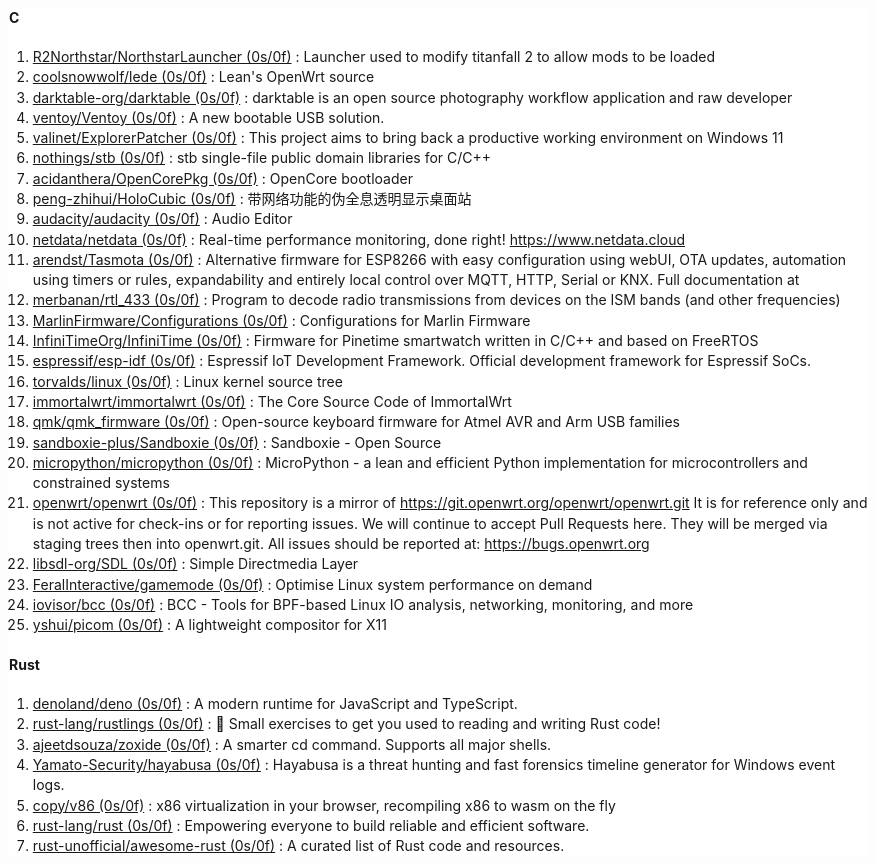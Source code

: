 #### C
1. [R2Northstar/NorthstarLauncher (0s/0f)](https://github.com/R2Northstar/NorthstarLauncher) : Launcher used to modify titanfall 2 to allow mods to be loaded
2. [coolsnowwolf/lede (0s/0f)](https://github.com/coolsnowwolf/lede) : Lean's OpenWrt source
3. [darktable-org/darktable (0s/0f)](https://github.com/darktable-org/darktable) : darktable is an open source photography workflow application and raw developer
4. [ventoy/Ventoy (0s/0f)](https://github.com/ventoy/Ventoy) : A new bootable USB solution.
5. [valinet/ExplorerPatcher (0s/0f)](https://github.com/valinet/ExplorerPatcher) : This project aims to bring back a productive working environment on Windows 11
6. [nothings/stb (0s/0f)](https://github.com/nothings/stb) : stb single-file public domain libraries for C/C++
7. [acidanthera/OpenCorePkg (0s/0f)](https://github.com/acidanthera/OpenCorePkg) : OpenCore bootloader
8. [peng-zhihui/HoloCubic (0s/0f)](https://github.com/peng-zhihui/HoloCubic) : 带网络功能的伪全息透明显示桌面站
9. [audacity/audacity (0s/0f)](https://github.com/audacity/audacity) : Audio Editor
10. [netdata/netdata (0s/0f)](https://github.com/netdata/netdata) : Real-time performance monitoring, done right! https://www.netdata.cloud
11. [arendst/Tasmota (0s/0f)](https://github.com/arendst/Tasmota) : Alternative firmware for ESP8266 with easy configuration using webUI, OTA updates, automation using timers or rules, expandability and entirely local control over MQTT, HTTP, Serial or KNX. Full documentation at
12. [merbanan/rtl_433 (0s/0f)](https://github.com/merbanan/rtl_433) : Program to decode radio transmissions from devices on the ISM bands (and other frequencies)
13. [MarlinFirmware/Configurations (0s/0f)](https://github.com/MarlinFirmware/Configurations) : Configurations for Marlin Firmware
14. [InfiniTimeOrg/InfiniTime (0s/0f)](https://github.com/InfiniTimeOrg/InfiniTime) : Firmware for Pinetime smartwatch written in C/C++ and based on FreeRTOS
15. [espressif/esp-idf (0s/0f)](https://github.com/espressif/esp-idf) : Espressif IoT Development Framework. Official development framework for Espressif SoCs.
16. [torvalds/linux (0s/0f)](https://github.com/torvalds/linux) : Linux kernel source tree
17. [immortalwrt/immortalwrt (0s/0f)](https://github.com/immortalwrt/immortalwrt) : The Core Source Code of ImmortalWrt
18. [qmk/qmk_firmware (0s/0f)](https://github.com/qmk/qmk_firmware) : Open-source keyboard firmware for Atmel AVR and Arm USB families
19. [sandboxie-plus/Sandboxie (0s/0f)](https://github.com/sandboxie-plus/Sandboxie) : Sandboxie - Open Source
20. [micropython/micropython (0s/0f)](https://github.com/micropython/micropython) : MicroPython - a lean and efficient Python implementation for microcontrollers and constrained systems
21. [openwrt/openwrt (0s/0f)](https://github.com/openwrt/openwrt) : This repository is a mirror of https://git.openwrt.org/openwrt/openwrt.git It is for reference only and is not active for check-ins or for reporting issues. We will continue to accept Pull Requests here. They will be merged via staging trees then into openwrt.git. All issues should be reported at: https://bugs.openwrt.org
22. [libsdl-org/SDL (0s/0f)](https://github.com/libsdl-org/SDL) : Simple Directmedia Layer
23. [FeralInteractive/gamemode (0s/0f)](https://github.com/FeralInteractive/gamemode) : Optimise Linux system performance on demand
24. [iovisor/bcc (0s/0f)](https://github.com/iovisor/bcc) : BCC - Tools for BPF-based Linux IO analysis, networking, monitoring, and more
25. [yshui/picom (0s/0f)](https://github.com/yshui/picom) : A lightweight compositor for X11

#### Rust
1. [denoland/deno (0s/0f)](https://github.com/denoland/deno) : A modern runtime for JavaScript and TypeScript.
2. [rust-lang/rustlings (0s/0f)](https://github.com/rust-lang/rustlings) : 🦀 Small exercises to get you used to reading and writing Rust code!
3. [ajeetdsouza/zoxide (0s/0f)](https://github.com/ajeetdsouza/zoxide) : A smarter cd command. Supports all major shells.
4. [Yamato-Security/hayabusa (0s/0f)](https://github.com/Yamato-Security/hayabusa) : Hayabusa is a threat hunting and fast forensics timeline generator for Windows event logs.
5. [copy/v86 (0s/0f)](https://github.com/copy/v86) : x86 virtualization in your browser, recompiling x86 to wasm on the fly
6. [rust-lang/rust (0s/0f)](https://github.com/rust-lang/rust) : Empowering everyone to build reliable and efficient software.
7. [rust-unofficial/awesome-rust (0s/0f)](https://github.com/rust-unofficial/awesome-rust) : A curated list of Rust code and resources.